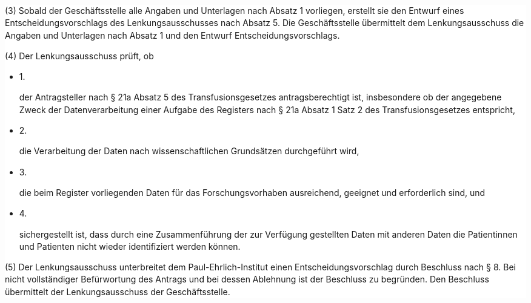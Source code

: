 (3) Sobald der Geschäftsstelle alle Angaben und Unterlagen nach Absatz 1
vorliegen, erstellt sie den Entwurf eines Entscheidungsvorschlags des
Lenkungsausschusses nach Absatz 5. Die Geschäftsstelle übermittelt dem
Lenkungsausschuss die Angaben und Unterlagen nach Absatz 1 und den
Entwurf Entscheidungsvorschlags.

</div>

<div class="jurAbsatz">

(4) Der Lenkungsausschuss prüft, ob

  - 1\.
    
    <div>
    
    der Antragsteller nach § 21a Absatz 5 des Transfusionsgesetzes
    antragsberechtigt ist, insbesondere ob der angegebene Zweck der
    Datenverarbeitung einer Aufgabe des Registers nach § 21a Absatz 1
    Satz 2 des Transfusionsgesetzes entspricht,
    
    </div>

  - 2\.
    
    <div>
    
    die Verarbeitung der Daten nach wissenschaftlichen Grundsätzen
    durchgeführt wird,
    
    </div>

  - 3\.
    
    <div>
    
    die beim Register vorliegenden Daten für das Forschungsvorhaben
    ausreichend, geeignet und erforderlich sind, und
    
    </div>

  - 4\.
    
    <div>
    
    sichergestellt ist, dass durch eine Zusammenführung der zur
    Verfügung gestellten Daten mit anderen Daten die Patientinnen und
    Patienten nicht wieder identifiziert werden können.
    
    </div>

</div>

<div class="jurAbsatz">

(5) Der Lenkungsausschuss unterbreitet dem Paul-Ehrlich-Institut einen
Entscheidungsvorschlag durch Beschluss nach § 8. Bei nicht vollständiger
Befürwortung des Antrags und bei dessen Ablehnung ist der Beschluss zu
begründen. Den Beschluss übermittelt der Lenkungsausschuss der
Geschäftsstelle.
